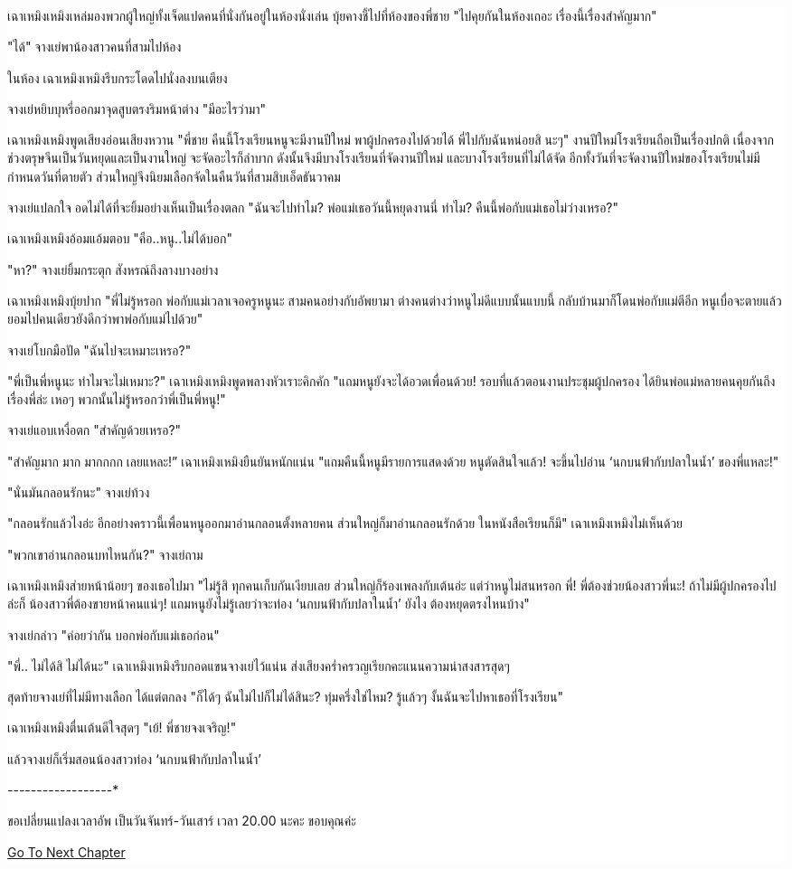 เฉาเหมิงเหมิงเหล่มองพวกผู้ใหญ่ทั้งเจ็ดแปดคนที่นั่งกันอยู่ในห้องนั่งเล่น บุ้ยคางชี้ไปที่ห้องของพี่ชาย "ไปคุยกันในห้องเถอะ เรื่องนี้เรื่องสำคัญมาก"

"ได้" จางเย่พาน้องสาวคนที่สามไปห้อง

ในห้อง เฉาเหมิงเหมิงรีบกระโดดไปนั่งลงบนเตียง

จางเย่หยิบบุหรี่ออกมาจุดสูบตรงริมหน้าต่าง "มีอะไรว่ามา"

เฉาเหมิงเหมิงพูดเสียงอ่อนเสียงหวาน "พี่ชาย คืนนี้โรงเรียนหนูจะมีงานปีใหม่ พาผู้ปกครองไปด้วยได้ พี่ไปกับฉันหน่อยสิ นะๆ" งานปีใหม่โรงเรียนถือเป็นเรื่องปกติ เนื่องจากช่วงตรุษจีนเป็นวันหยุดและเป็นงานใหญ่ จะจัดอะไรก็ลำบาก ดังนั้นจึงมีบางโรงเรียนที่จัดงานปีใหม่ และบางโรงเรียนที่ไม่ได้จัด อีกทั้งวันที่จะจัดงานปีใหม่ของโรงเรียนไม่มีกำหนดวันที่ตายตัว ส่วนใหญ่จึงนิยมเลือกจัดในคืนวันที่สามสิบเอ็ดธันวาคม

จางเย่แปลกใจ อดไม่ได้ที่จะยิ้มอย่างเห็นเป็นเรื่องตลก "ฉันจะไปทำไม? พ่อแม่เธอวันนี้หยุดงานนี่ ทำไม? คืนนี้พ่อกับแม่เธอไม่ว่างเหรอ?"

เฉาเหมิงเหมิงอ้อมแอ้มตอบ "คือ..หนู..ไม่ได้บอก"

"หา?" จางเย่ยิ้มกระตุก สังหรณ์ถึงลางบางอย่าง

เฉาเหมิงเหมิงบุ้ยปาก "พี่ไม่รู้หรอก พ่อกับแม่เวลาเจอครูหนูนะ สามคนอย่างกับอัพยามา ต่างคนต่างว่าหนูไม่ดีแบบนั้นแบบนี้ กลับบ้านมาก็โดนพ่อกับแม่ตีอีก หนูเบื่อจะตายแล้ว ยอมไปคนเดียวยังดีกว่าพาพ่อกับแม่ไปด้วย"

จางเย่โบกมือปัด "ฉันไปจะเหมาะเหรอ?"

"พี่เป็นพี่หนูนะ ทำไมจะไม่เหมาะ?" เฉาเหมิงเหมิงพูดพลางหัวเราะคิกคัก "แถมหนูยังจะได้อวดเพื่อนด้วย! รอบที่แล้วตอนงานประชุมผู้ปกครอง ได้ยินพ่อแม่หลายคนคุยกันถึงเรื่องพี่ล่ะ เหอๆ พวกนั้นไม่รู้หรอกว่าพี่เป็นพี่หนู!"

จางเย่แอบเหงื่อตก "สำคัญด้วยเหรอ?"

"สำคัญมาก มาก มากกกก เลยแหละ!” เฉาเหมิงเหมิงยืนยันหนักแน่น "แถมคืนนี้หนูมีรายการแสดงด้วย หนูตัดสินใจแล้ว! จะขึ้นไปอ่าน ‘นกบนฟ้ากับปลาในน้ำ’ ของพี่แหละ!"


"นั่นมันกลอนรักนะ" จางเย่ท้วง

"กลอนรักแล้วไงอ่ะ อีกอย่างคราวนี้เพื่อนหนูออกมาอ่านกลอนตั้งหลายคน ส่วนใหญ่ก็มาอ่านกลอนรักด้วย ในหนังสือเรียนก็มี" เฉาเหมิงเหมิงไม่เห็นด้วย

"พวกเขาอ่านกลอนบทไหนกัน?" จางเย่ถาม

เฉาเหมิงเหมิงส่ายหน้าน้อยๆ ของเธอไปมา "ไม่รู้สิ ทุกคนเก็บกันเงียบเลย ส่วนใหญ่ก็ร้องเพลงกับเต้นอ่ะ แต่ว่าหนูไม่สนหรอก พี่! พี่ต้องช่วยน้องสาวพี่นะ! ถ้าไม่มีผู้ปกครองไปล่ะก็ น้องสาวพี่ต้องขายหน้าคนแน่ๆ! แถมหนูยังไม่รู้เลยว่าจะท่อง ‘นกบนฟ้ากับปลาในน้ำ’ ยังไง ต้องหยุดตรงไหนบ้าง"

จางเย่กล่าว "ค่อยว่ากัน บอกพ่อกับแม่เธอก่อน"

"พี่.. ไม่ได้สิ ไม่ได้นะ" เฉาเหมิงเหมิงรีบกอดแขนจางเย่ไว้แน่น ส่งเสียงคร่ำครวญเรียกคะแนนความน่าสงสารสุดๆ

สุดท้ายจางเย่ที่ไม่มีทางเลือก ได้แต่ตกลง "ก็ได้ๆ ฉันไม่ไปก็ไม่ได้สินะ? ทุ่มครึ่งใช่ไหม? รู้แล้วๆ งั้นฉันจะไปหาเธอที่โรงเรียน"

เฉาเหมิงเหมิงตื่นเต้นดีใจสุดๆ "เย้! พี่ชายจงเจริญ!"

แล้วจางเย่ก็เริ่มสอนน้องสาวท่อง ‘นกบนฟ้ากับปลาในน้ำ’





*-*-*-*-*-*-*-*-*-*-*-*-*-*-*-*-*-*-*

ขอเปลี่ยนแปลงเวลาอัพ เป็นวันจันทร์-วันเสาร์ เวลา 20.00 นะคะ ขอบคุณค่ะ


[Go To Next Chapter]( ./88.md)